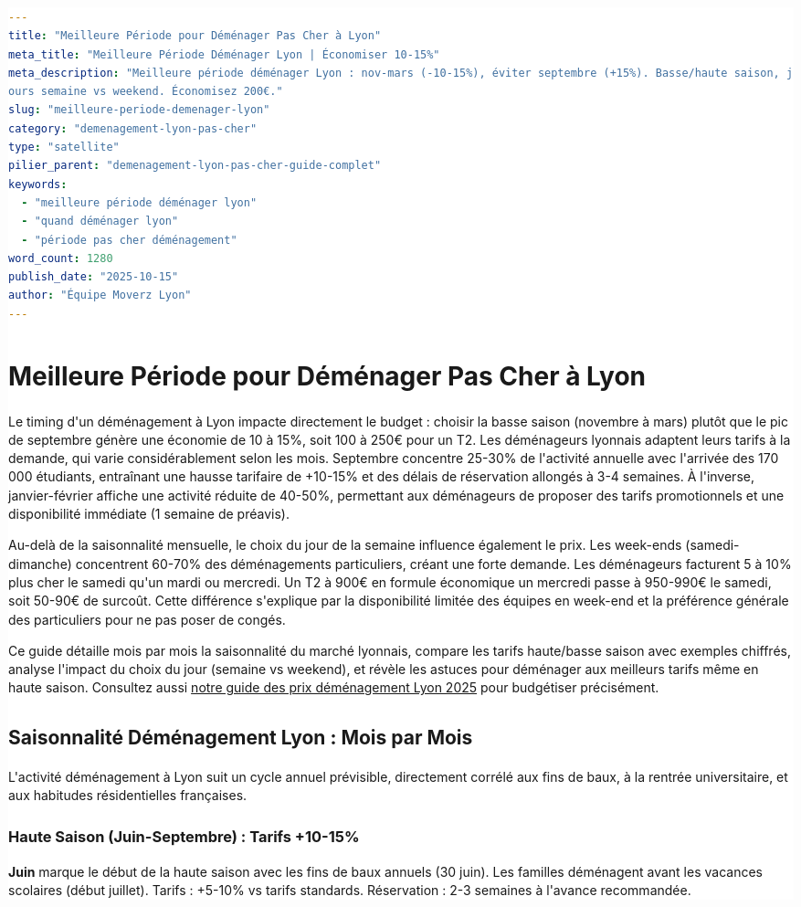 ```yaml
---
title: "Meilleure Période pour Déménager Pas Cher à Lyon"
meta_title: "Meilleure Période Déménager Lyon | Économiser 10-15%"
meta_description: "Meilleure période déménager Lyon : nov-mars (-10-15%), éviter septembre (+15%). Basse/haute saison, jours semaine vs weekend. Économisez 200€."
slug: "meilleure-periode-demenager-lyon"
category: "demenagement-lyon-pas-cher"
type: "satellite"
pilier_parent: "demenagement-lyon-pas-cher-guide-complet"
keywords:
  - "meilleure période déménager lyon"
  - "quand déménager lyon"
  - "période pas cher déménagement"
word_count: 1280
publish_date: "2025-10-15"
author: "Équipe Moverz Lyon"
---
```


# Meilleure Période pour Déménager Pas Cher à Lyon

Le timing d'un déménagement à Lyon impacte directement le budget : choisir la basse saison (novembre à mars) plutôt que le pic de septembre génère une économie de 10 à 15%, soit 100 à 250€ pour un T2. Les déménageurs lyonnais adaptent leurs tarifs à la demande, qui varie considérablement selon les mois. Septembre concentre 25-30% de l'activité annuelle avec l'arrivée des 170 000 étudiants, entraînant une hausse tarifaire de +10-15% et des délais de réservation allongés à 3-4 semaines. À l'inverse, janvier-février affiche une activité réduite de 40-50%, permettant aux déménageurs de proposer des tarifs promotionnels et une disponibilité immédiate (1 semaine de préavis).

Au-delà de la saisonnalité mensuelle, le choix du jour de la semaine influence également le prix. Les week-ends (samedi-dimanche) concentrent 60-70% des déménagements particuliers, créant une forte demande. Les déménageurs facturent 5 à 10% plus cher le samedi qu'un mardi ou mercredi. Un T2 à 900€ en formule économique un mercredi passe à 950-990€ le samedi, soit 50-90€ de surcoût. Cette différence s'explique par la disponibilité limitée des équipes en week-end et la préférence générale des particuliers pour ne pas poser de congés.

Ce guide détaille mois par mois la saisonnalité du marché lyonnais, compare les tarifs haute/basse saison avec exemples chiffrés, analyse l'impact du choix du jour (semaine vs weekend), et révèle les astuces pour déménager aux meilleurs tarifs même en haute saison. Consultez aussi [notre guide des prix déménagement Lyon 2025](/blog/demenagement-lyon-pas-cher/prix-demenagement-pas-cher-lyon-2025) pour budgétiser précisément.

## Saisonnalité Déménagement Lyon : Mois par Mois

L'activité déménagement à Lyon suit un cycle annuel prévisible, directement corrélé aux fins de baux, à la rentrée universitaire, et aux habitudes résidentielles françaises.

### Haute Saison (Juin-Septembre) : Tarifs +10-15%

**Juin** marque le début de la haute saison avec les fins de baux annuels (30 juin). Les familles déménagent avant les vacances scolaires (début juillet). Tarifs : +5-10% vs tarifs standards. Réservation : 2-3 semaines à l'avance recommandée.
